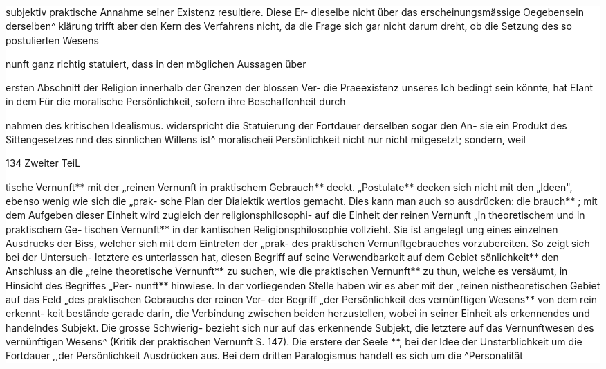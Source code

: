 subjektiv praktische Annahme seiner Existenz resultiere. Diese Er- 
dieselbe nicht über das erscheinungsmässige Oegebensein derselben^ 
klärung trifft aber den Kern des Verfahrens nicht, da die Frage sich 
gar nicht darum dreht, ob die Setzung des so postulierten Wesens 

nunft ganz richtig statuiert, dass in den möglichen Aussagen über 

ersten Abschnitt der Religion innerhalb der Grenzen der blossen Ver- 
die Praeexistenz unseres Ich bedingt sein könnte, hat EIant in dem 
Für die moralische Persönlichkeit, sofern ihre Beschaffenheit durch 

nahmen des kritischen Idealismus. 
widerspricht die Statuierung der Fortdauer derselben sogar den An- 
sie ein Produkt des Sittengesetzes nnd des sinnlichen Willens ist^ 
moralischeii Persönlichkeit nicht nur nicht mitgesetzt; sondern, weil 

134 Zweiter TeiL 



tische Vernunft** mit der „reinen Vernunft in praktischem Gebrauch** deckt. 
„Postulate** decken sich nicht mit den „Ideen", ebenso wenig wie sich die „prak- 
sche Plan der Dialektik wertlos gemacht. Dies kann man auch so ausdrücken: die 
brauch** ; mit dem Aufgeben dieser Einheit wird zugleich der religionsphilosophi- 
auf die Einheit der reinen Vernunft „in theoretischem und in praktischem Ge- 
tischen Vernunft** in der kantischen Religionsphilosophie vollzieht. Sie ist angelegt 
ung eines einzelnen Ausdrucks der Biss, welcher sich mit dem Eintreten der „prak- 
des praktischen Vemunftgebrauches vorzubereiten. So zeigt sich bei der Untersuch- 
letztere es unterlassen hat, diesen Begriff auf seine Verwendbarkeit auf dem Gebiet 
sönlichkeit** den Anschluss an die „reine theoretische Vernunft** zu suchen, wie die 
praktischen Vernunft** zu thun, welche es versäumt, in Hinsicht des Begriffes „Per- 
nunft** hinwiese. In der vorliegenden Stelle haben wir es aber mit der „reinen 
nistheoretischen Gebiet auf das Feld „des praktischen Gebrauchs der reinen Ver- 
der Begriff „der Persönlichkeit des vernünftigen Wesens** von dem rein erkennt- 
keit bestände gerade darin, die Verbindung zwischen beiden herzustellen, wobei 
in seiner Einheit als erkennendes und handelndes Subjekt. Die grosse Schwierig- 
bezieht sich nur auf das erkennende Subjekt, die letztere auf das Vernunftwesen 
des vernünftigen Wesens^ (Kritik der praktischen Vernunft S. 147). Die erstere 
der Seele **, bei der Idee der Unsterblichkeit um die Fortdauer ,,der Persönlichkeit 
Ausdrücken aus. Bei dem dritten Paralogismus handelt es sich um die ^Personalität 
